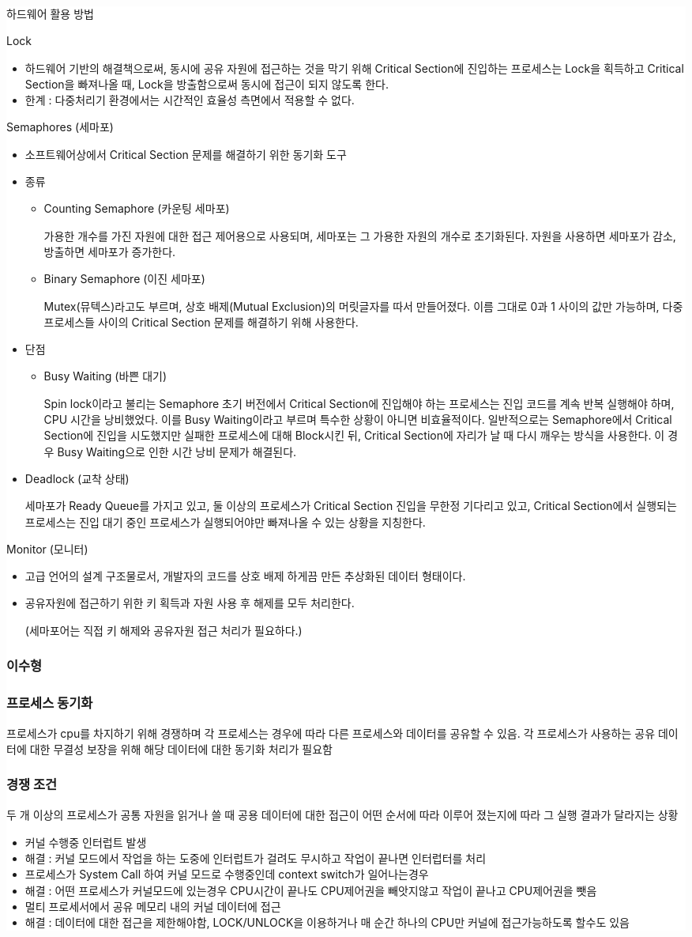 하드웨어 활용 방법

Lock

- 하드웨어 기반의 해결책으로써, 동시에 공유 자원에 접근하는 것을 막기 위해 Critical Section에 진입하는 프로세스는 Lock을 획득하고 Critical Section을 빠져나올 때, Lock을 방출함으로써 동시에 접근이 되지 않도록 한다.
- 한계 : 다중처리기 환경에서는 시간적인 효율성 측면에서 적용할 수 없다.

Semaphores (세마포)

- 소프트웨어상에서 Critical Section 문제를 해결하기 위한 동기화 도구

- 종류

  - Counting Semaphore (카운팅 세마포)

    가용한 개수를 가진 자원에 대한 접근 제어용으로 사용되며, 세마포는 그 가용한 자원의 개수로 초기화된다. 자원을 사용하면 세마포가 감소, 방출하면 세마포가 증가한다.

  - Binary Semaphore (이진 세마포)

    Mutex(뮤텍스)라고도 부르며, 상호 배제(Mutual Exclusion)의 머릿글자를 따서 만들어졌다. 이름 그대로 0과 1 사이의 값만 가능하며, 다중 프로세스들 사이의 Critical Section 문제를 해결하기 위해 사용한다.

- 단점

  - Busy Waiting (바쁜 대기)

    Spin lock이라고 불리는 Semaphore 초기 버전에서 Critical Section에 진입해야 하는 프로세스는 진입 코드를 계속 반복 실행해야 하며, CPU 시간을 낭비했었다. 이를 Busy Waiting이라고 부르며 특수한 상황이 아니면 비효율적이다. 일반적으로는 Semaphore에서 Critical Section에 진입을 시도했지만 실패한 프로세스에 대해 Block시킨 뒤, Critical Section에 자리가 날 때 다시 깨우는 방식을 사용한다. 이 경우 Busy Waiting으로 인한 시간 낭비 문제가 해결된다.

- Deadlock (교착 상태)

  세마포가 Ready Queue를 가지고 있고, 둘 이상의 프로세스가 Critical Section 진입을 무한정 기다리고 있고, Critical Section에서 실행되는 프로세스는 진입 대기 중인 프로세스가 실행되어야만 빠져나올 수 있는 상황을 지칭한다.

Monitor (모니터)

- 고급 언어의 설계 구조물로서, 개발자의 코드를 상호 배제 하게끔 만든 추상화된 데이터 형태이다.

- 공유자원에 접근하기 위한 키 획득과 자원 사용 후 해제를 모두 처리한다.

  (세마포어는 직접 키 해제와 공유자원 접근 처리가 필요하다.)


### 이수형

### 프로세스 동기화

프로세스가 cpu를 차지하기 위해 경쟁하며 각 프로세스는 경우에 따라 다른 프로세스와 데이터를 공유할 수 있음.
각 프로세스가 사용하는 공유 데이터에 대한 무결성 보장을 위해 해당 데이터에 대한 동기화 처리가 필요함

### 경쟁 조건

두 개 이상의 프로세스가 공통 자원을 읽거나 쓸 때 공용 데이터에 대한 접근이 어떤 순서에 따라 이루어 졌는지에 따라 그 실행 결과가 달라지는 상황

- 커널 수행중 인터럽트 발생
- 해결 : 커널 모드에서 작업을 하는 도중에 인터럽트가 걸려도 무시하고 작업이 끝나면 인터럽터를 처리
- 프로세스가 System Call 하여 커널 모드로 수행중인데 context switch가 일어나는경우
- 해결 : 어떤 프로세스가 커널모드에 있는경우 CPU시간이 끝나도 CPU제어권을 빼앗지않고 작업이 끝나고 CPU제어권을 뺏음
- 멀티 프로세서에서 공유 메모리 내의 커널 데이터에 접근
- 해결 : 데이터에 대한 접근을 제한해야함, LOCK/UNLOCK을 이용하거나 매 순간 하나의 CPU만 커널에 접근가능하도록 할수도 있음
